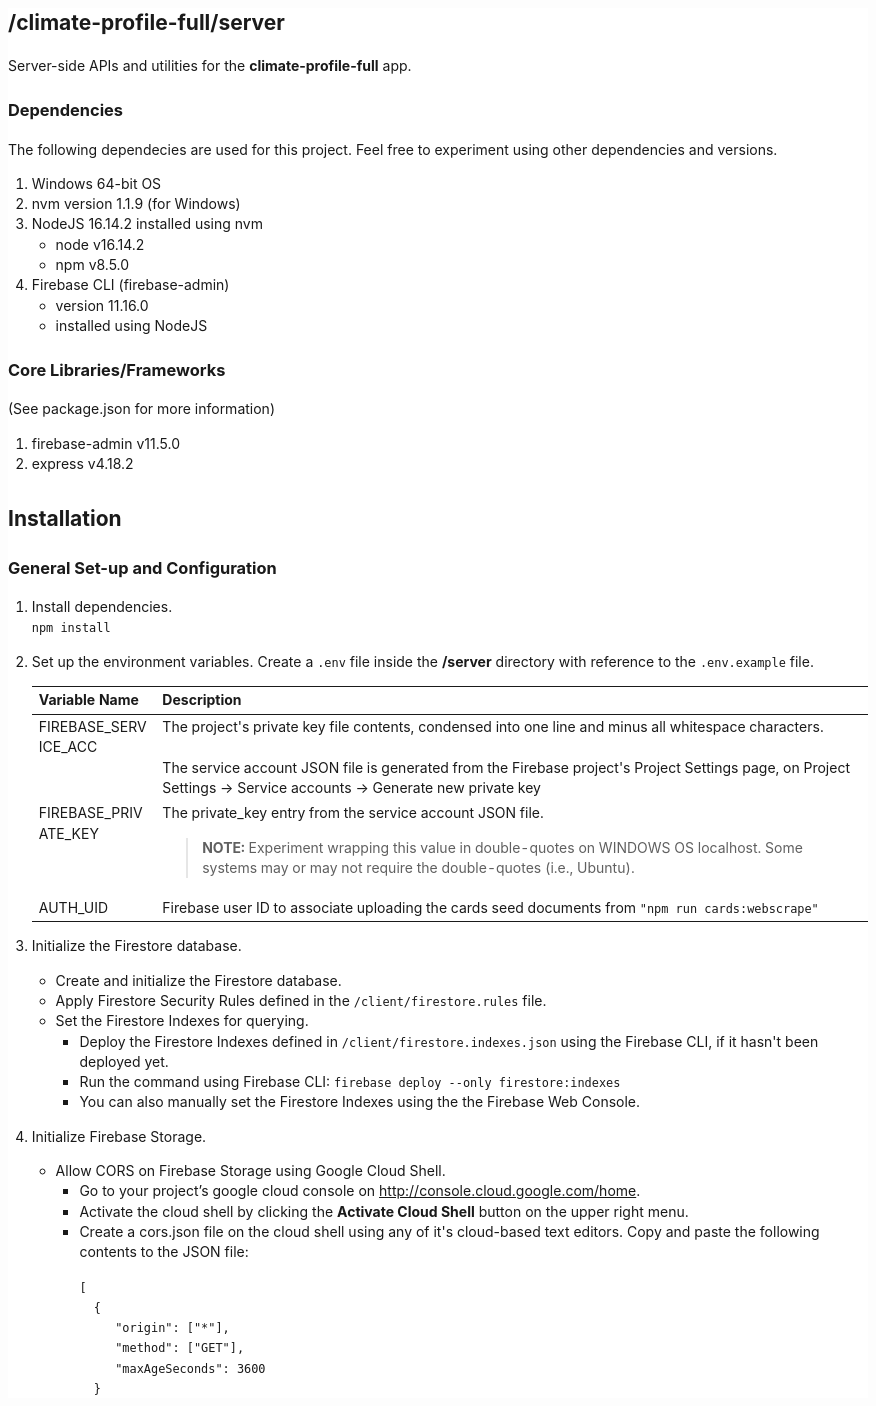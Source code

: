 ## /climate-profile-full/server

Server-side APIs and utilities for the **climate-profile-full** app.

### Dependencies

The following dependecies are used for this project. Feel free to experiment using other dependencies and versions.

1. Windows 64-bit OS
2. nvm version 1.1.9 (for Windows)
3. NodeJS 16.14.2 installed using nvm
   - node v16.14.2
   - npm v8.5.0
4. Firebase CLI (firebase-admin)
   - version 11.16.0
   - installed using NodeJS

### Core Libraries/Frameworks

(See package.json for more information)

1. firebase-admin v11.5.0
2. express v4.18.2

## Installation

### General Set-up and Configuration

1. Install dependencies.<br>
`npm install`

2. Set up the environment variables. Create a `.env` file inside the **/server** directory with reference to the `.env.example` file.

   | Variable Name | Description |
   | --- | --- |
   | FIREBASE_SERVICE_ACC | The project's private key file contents, condensed into one line and minus all whitespace characters.<br><br>The service account JSON file is generated from the Firebase project's Project Settings page, on Project Settings -> Service accounts -> Generate new private key |
   | FIREBASE_PRIVATE_KEY | The private_key entry from the service account JSON file.<br><blockquote>**NOTE:** Experiment wrapping this value in double-quotes on WINDOWS OS localhost. Some systems may or may not require the double-quotes (i.e., Ubuntu).</blockquote> |
   | AUTH_UID | Firebase user ID to associate uploading the cards seed documents from `"npm run cards:webscrape"` |

3. Initialize the Firestore database.
   - Create and initialize the Firestore database.
   - Apply Firestore Security Rules defined in the `/client/firestore.rules` file.
   - Set the Firestore Indexes for querying.
      - Deploy the Firestore Indexes defined in `/client/firestore.indexes.json` using the Firebase CLI, if it hasn't been deployed yet.
      - Run the command using Firebase CLI: `firebase deploy --only firestore:indexes`
      - You can also manually set the Firestore Indexes using the the Firebase Web Console.

4. Initialize Firebase Storage.
   - Allow CORS on Firebase Storage using Google Cloud Shell.
      - Go to your project’s google cloud console on http://console.cloud.google.com/home.
      - Activate the cloud shell by clicking the **Activate Cloud Shell** button on the upper right menu.
      - Create a cors.json file on the cloud shell using any of it's cloud-based text editors. Copy and paste the following contents to the JSON file:
         ```
         [
           {
              "origin": ["*"],
              "method": ["GET"],
              "maxAgeSeconds": 3600
           }